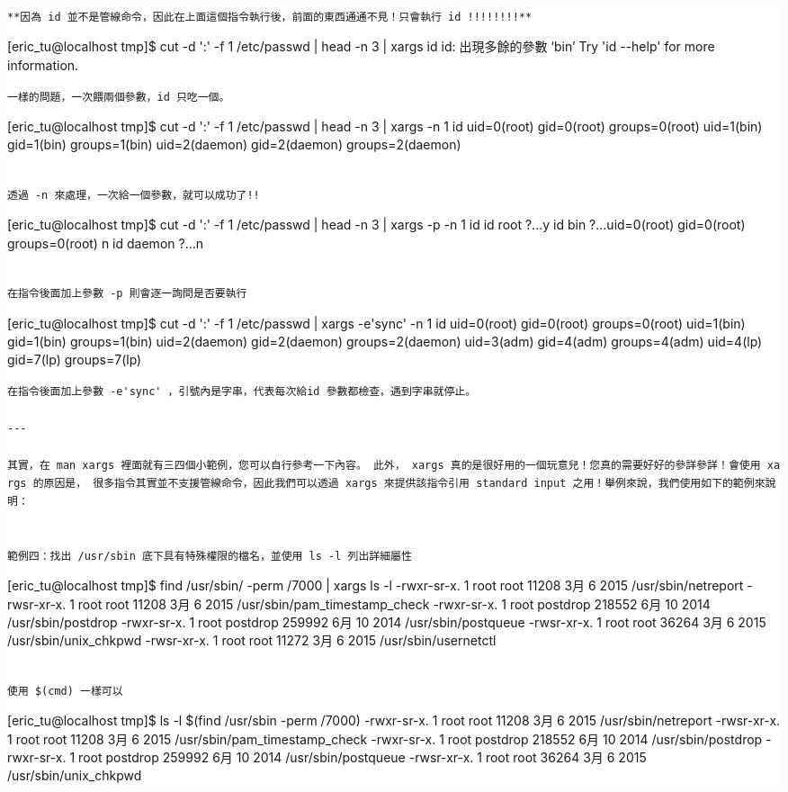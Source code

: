 ```
**因為 id 並不是管線命令，因此在上面這個指令執行後，前面的東西通通不見！只會執行 id !!!!!!!!**

```
[eric_tu@localhost tmp]$ cut -d ':' -f 1 /etc/passwd | head -n 3 | xargs  id
id: 出現多餘的參數 ‘bin’
Try 'id --help' for more information.

```
一樣的問題，一次餵兩個參數，id 只吃一個。

```
[eric_tu@localhost tmp]$ cut -d ':' -f 1 /etc/passwd | head -n 3 | xargs -n 1  id
uid=0(root) gid=0(root) groups=0(root)
uid=1(bin) gid=1(bin) groups=1(bin)
uid=2(daemon) gid=2(daemon) groups=2(daemon)

```

透過 -n 來處理，一次給一個參數，就可以成功了!!

```
[eric_tu@localhost tmp]$ cut -d ':' -f 1 /etc/passwd | head -n 3 | xargs -p -n 1  id
id root ?...y
id bin ?...uid=0(root) gid=0(root) groups=0(root)
n
id daemon ?...n
```

在指令後面加上參數 -p 則會逐一詢問是否要執行

```
[eric_tu@localhost tmp]$ cut -d ':' -f 1 /etc/passwd | xargs -e'sync' -n 1  id
uid=0(root) gid=0(root) groups=0(root)
uid=1(bin) gid=1(bin) groups=1(bin)
uid=2(daemon) gid=2(daemon) groups=2(daemon)
uid=3(adm) gid=4(adm) groups=4(adm)
uid=4(lp) gid=7(lp) groups=7(lp)
```
在指令後面加上參數 -e'sync' ，引號內是字串，代表每次給id 參數都檢查，遇到字串就停止。

---

其實，在 man xargs 裡面就有三四個小範例，您可以自行參考一下內容。 此外， xargs 真的是很好用的一個玩意兒！您真的需要好好的參詳參詳！會使用 xargs 的原因是， 很多指令其實並不支援管線命令，因此我們可以透過 xargs 來提供該指令引用 standard input 之用！舉例來說，我們使用如下的範例來說明：


範例四：找出 /usr/sbin 底下具有特殊權限的檔名，並使用 ls -l 列出詳細屬性
```
[eric_tu@localhost tmp]$ find /usr/sbin/ -perm /7000 | xargs ls -l
-rwxr-sr-x. 1 root root      11208  3月  6  2015 /usr/sbin/netreport
-rwsr-xr-x. 1 root root      11208  3月  6  2015 /usr/sbin/pam_timestamp_check
-rwxr-sr-x. 1 root postdrop 218552  6月 10  2014 /usr/sbin/postdrop
-rwxr-sr-x. 1 root postdrop 259992  6月 10  2014 /usr/sbin/postqueue
-rwsr-xr-x. 1 root root      36264  3月  6  2015 /usr/sbin/unix_chkpwd
-rwsr-xr-x. 1 root root      11272  3月  6  2015 /usr/sbin/usernetctl
```

使用 $(cmd) 一樣可以

```
[eric_tu@localhost tmp]$ ls -l $(find /usr/sbin -perm /7000)
-rwxr-sr-x. 1 root root      11208  3月  6  2015 /usr/sbin/netreport
-rwsr-xr-x. 1 root root      11208  3月  6  2015 /usr/sbin/pam_timestamp_check
-rwxr-sr-x. 1 root postdrop 218552  6月 10  2014 /usr/sbin/postdrop
-rwxr-sr-x. 1 root postdrop 259992  6月 10  2014 /usr/sbin/postqueue
-rwsr-xr-x. 1 root root      36264  3月  6  2015 /usr/sbin/unix_chkpwd